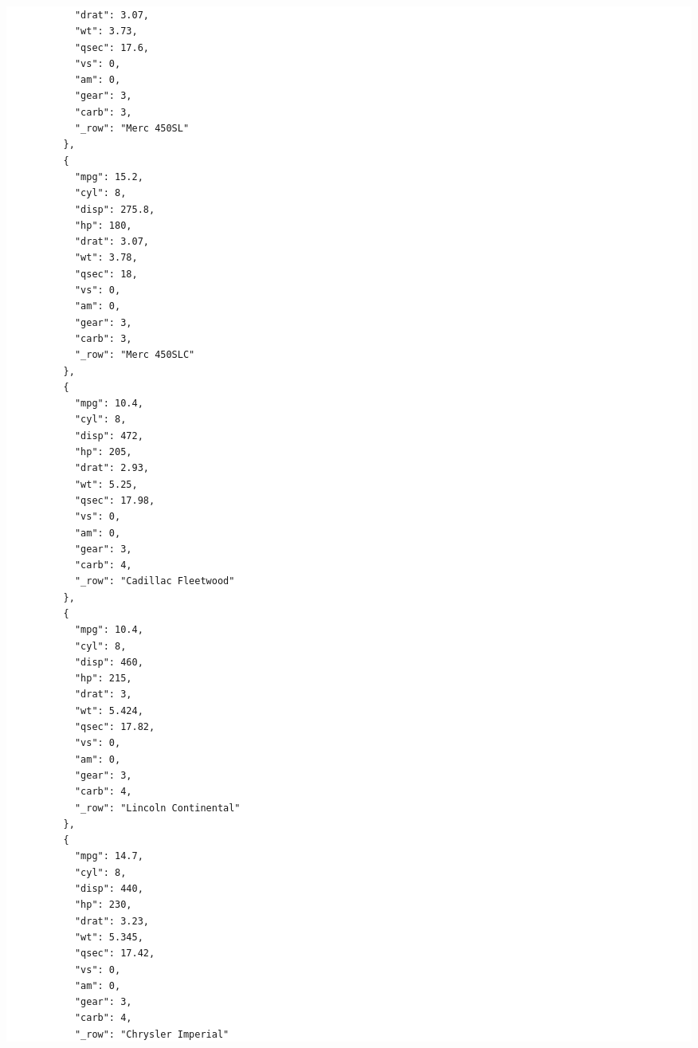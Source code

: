                 "drat": 3.07,
                "wt": 3.73,
                "qsec": 17.6,
                "vs": 0,
                "am": 0,
                "gear": 3,
                "carb": 3,
                "_row": "Merc 450SL"
              },
              {
                "mpg": 15.2,
                "cyl": 8,
                "disp": 275.8,
                "hp": 180,
                "drat": 3.07,
                "wt": 3.78,
                "qsec": 18,
                "vs": 0,
                "am": 0,
                "gear": 3,
                "carb": 3,
                "_row": "Merc 450SLC"
              },
              {
                "mpg": 10.4,
                "cyl": 8,
                "disp": 472,
                "hp": 205,
                "drat": 2.93,
                "wt": 5.25,
                "qsec": 17.98,
                "vs": 0,
                "am": 0,
                "gear": 3,
                "carb": 4,
                "_row": "Cadillac Fleetwood"
              },
              {
                "mpg": 10.4,
                "cyl": 8,
                "disp": 460,
                "hp": 215,
                "drat": 3,
                "wt": 5.424,
                "qsec": 17.82,
                "vs": 0,
                "am": 0,
                "gear": 3,
                "carb": 4,
                "_row": "Lincoln Continental"
              },
              {
                "mpg": 14.7,
                "cyl": 8,
                "disp": 440,
                "hp": 230,
                "drat": 3.23,
                "wt": 5.345,
                "qsec": 17.42,
                "vs": 0,
                "am": 0,
                "gear": 3,
                "carb": 4,
                "_row": "Chrysler Imperial"